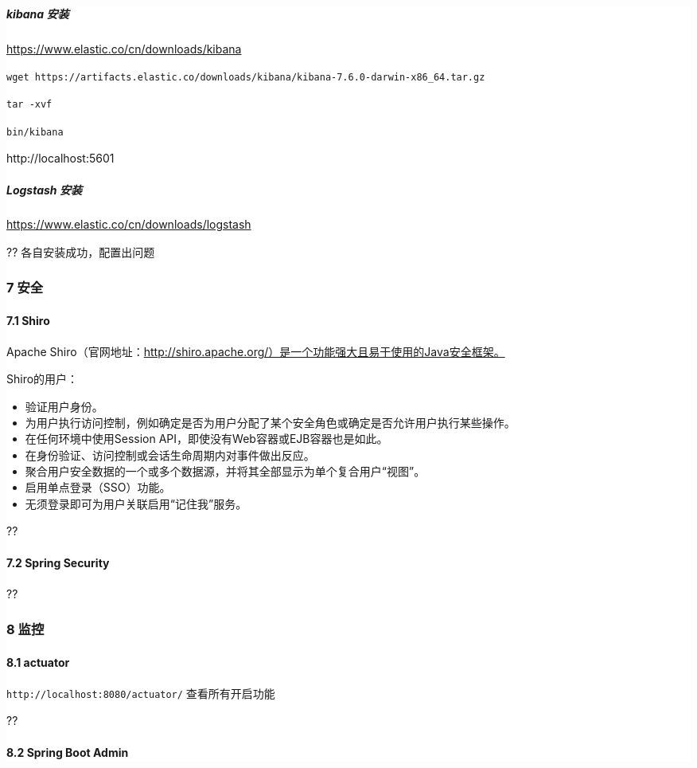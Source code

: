 

##### kibana 安装

https://www.elastic.co/cn/downloads/kibana

`wget https://artifacts.elastic.co/downloads/kibana/kibana-7.6.0-darwin-x86_64.tar.gz`

`tar -xvf`

`bin/kibana`

http://localhost:5601

##### Logstash 安装

https://www.elastic.co/cn/downloads/logstash



?? 各自安装成功，配置出问题





### 7 安全

#### 7.1 Shiro

Apache Shiro（官网地址：http://shiro.apache.org/）是一个功能强大且易于使用的Java安全框架。

Shiro的用户：

- 验证用户身份。
- 为用户执行访问控制，例如确定是否为用户分配了某个安全角色或确定是否允许用户执行某些操作。
- 在任何环境中使用Session API，即使没有Web容器或EJB容器也是如此。
- 在身份验证、访问控制或会话生命周期内对事件做出反应。
- 聚合用户安全数据的一个或多个数据源，并将其全部显示为单个复合用户“视图”。
- 启用单点登录（SSO）功能。
- 无须登录即可为用户关联启用“记住我”服务。

??



#### 7.2 Spring Security

??

### 8 监控



#### 8.1 actuator

`http://localhost:8080/actuator/`  查看所有开启功能

??

#### 8.2 Spring Boot Admin

